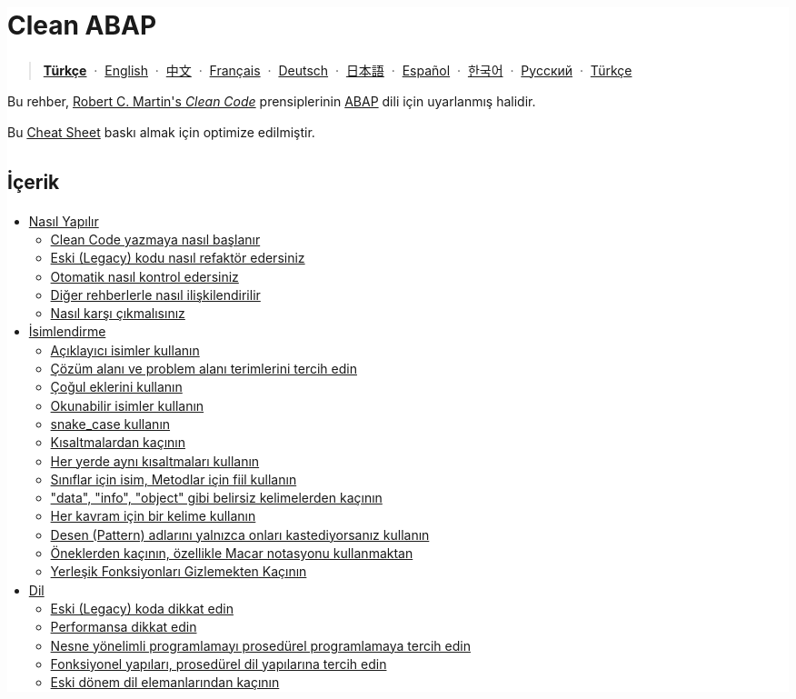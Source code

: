 # Clean ABAP

> [**Türkçe**](CleanABAP_tr.md)
> &nbsp;·&nbsp;
> [English](CleanABAP.md)
> &nbsp;·&nbsp;
> [中文](CleanABAP_zh.md)
> &nbsp;·&nbsp;
> [Français](CleanABAP_fr.md)
> &nbsp;·&nbsp;
> [Deutsch](CleanABAP_de.md)
> &nbsp;·&nbsp;
> [日本語](CleanABAP_ja.md)
> &nbsp;·&nbsp;
> [Español](CleanABAP_es.md)
> &nbsp;·&nbsp;
> [한국어](CleanABAP_kr.md)
> &nbsp;·&nbsp;
> [Русский](CleanABAP_ru.md)
> &nbsp;·&nbsp;
> [Türkçe](CleanABAP_tr.md)

Bu rehber, 
[Robert C. Martin's _Clean Code_]
prensiplerinin [ABAP](https://en.wikipedia.org/wiki/ABAP) dili için uyarlanmış halidir.

Bu [Cheat Sheet](cheat-sheet/CheatSheet.md) baskı almak için optimize edilmiştir.

[Robert C. Martin's _Clean Code_]: https://www.oreilly.com/library/view/clean-code/9780136083238/

## İçerik

- [Nasıl Yapılır](#nasıl-yapılır)
  - [Clean Code yazmaya nasıl başlanır](#clean-code-yazmaya-nasıl-başlanır)
  - [Eski (Legacy) kodu nasıl refaktör edersiniz](#eski-legacy-kodu-nasıl-refaktör-edersiniz)
  - [Otomatik nasıl kontrol edersiniz](#otomatik-nasıl-kontrol-edersiniz)
  - [Diğer rehberlerle nasıl ilişkilendirilir](#diğer-rehberlerle-nasıl-ilişkilendirilir)
  - [Nasıl karşı çıkmalısınız](#nasıl-karşı-çıkmalısınız)
- [İsimlendirme](#isimlendirme)
  - [Açıklayıcı isimler kullanın](#açıklayıcı-isimler-kullanın)
  - [Çözüm alanı ve problem alanı terimlerini tercih edin](#çözüm-alanı-ve-problem-alanı-terimlerini-tercih-edin)
  - [Çoğul eklerini kullanın](#çoğul-eklerini-kullanın)
  - [Okunabilir isimler kullanın](#okunabilir-isimler-kullanın)
  - [snake_case kullanın](#snake_case-kullanın)
  - [Kısaltmalardan kaçının](#kısaltmalardan-kaçının)
  - [Her yerde aynı kısaltmaları kullanın](#her-yerde-aynı-kısaltmaları-kullanın)
  - [Sınıflar için isim, Metodlar için fiil kullanın](#sınıflar-için-isim-metodlar-için-fiil-kullanın)
  - ["data", "info", "object" gibi belirsiz kelimelerden kaçının](#data-info-object-gibi-belirsiz-kelimelerden-kaçının)
  - [Her kavram için bir kelime kullanın](#her-konsept-için-bir-kelime-kullanın)
  - [Desen (Pattern) adlarını yalnızca onları kastediyorsanız kullanın](#desen-pattern-adlarını-yalnızca-onları-kastediyorsanız-kullanın)
  - [Öneklerden kaçının, özellikle Macar notasyonu kullanmaktan](#öneklerden-kaçının-özellikle-macar-notasyonu-kullanmaktan)
  - [Yerleşik Fonksiyonları Gizlemekten Kaçının](#yerleşik-fonksiyonları-gizlemekten-kaçının)
- [Dil](#dil)
  - [Eski (Legacy) koda dikkat edin](#eski-legacy-koda-dikkat-edin)
  - [Performansa dikkat edin](#performansa-dikkat-edin)
  - [Nesne yönelimli programlamayı prosedürel programlamaya tercih edin](#nesne-yönelimli-programlamayı-prosedürel-programlamaya-tercih-edin)
  - [Fonksiyonel yapıları, prosedürel dil yapılarına tercih edin](#fonksiyonel-yapıları-prosedürel-dil-yapılarına-tercih-edin)
  - [Eski dönem dil elemanlarından kaçının](#eski-dönem-dil-elemanlarından-kaçının)